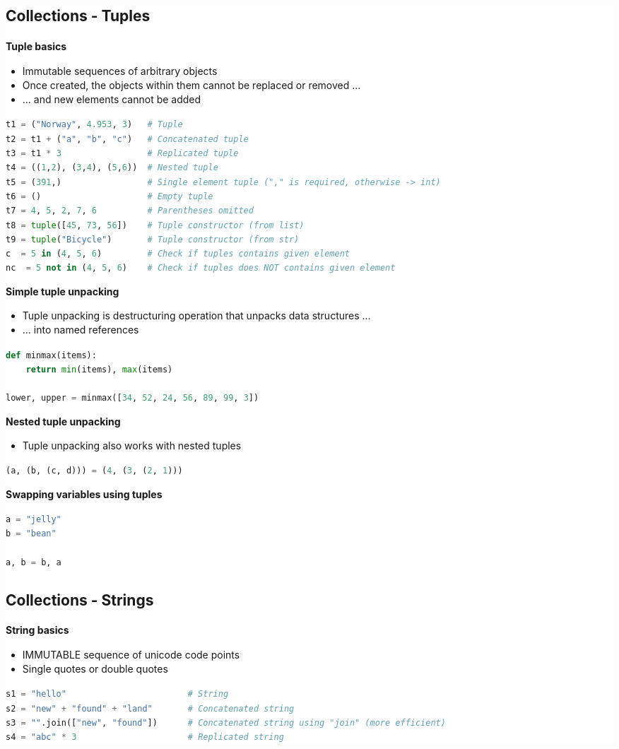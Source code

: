 ## Collections - Tuples

**Tuple basics**
- Immutable sequences of arbitrary objects
- Once created, the objects within them cannot be replaced or removed ...
- ... and new elements cannot be added

```python
t1 = ("Norway", 4.953, 3)   # Tuple
t2 = t1 + ("a", "b", "c")   # Concatenated tuple
t3 = t1 * 3                 # Replicated tuple
t4 = ((1,2), (3,4), (5,6))  # Nested tuple
t5 = (391,)                 # Single element tuple ("," is required, otherwise -> int)
t6 = ()                     # Empty tuple
t7 = 4, 5, 2, 7, 6          # Parentheses omitted
t8 = tuple([45, 73, 56])    # Tuple constructor (from list)
t9 = tuple("Bicycle")       # Tuple constructor (from str)
c  = 5 in (4, 5, 6)         # Check if tuples contains given element
nc  = 5 not in (4, 5, 6)    # Check if tuples does NOT contains given element
```

**Simple tuple unpacking**
- Tuple unpacking is destructuring operation that unpacks data structures ...
- ... into named references

```python
def minmax(items):
    return min(items), max(items)

lower, upper = minmax([34, 52, 24, 56, 89, 99, 3])
```

**Nested tuple unpacking**
- Tuple unpacking also works with nested tuples

```python
(a, (b, (c, d))) = (4, (3, (2, 1)))
```

**Swapping variables using tuples**
```python
a = "jelly"
b = "bean"

a, b = b, a
```

## Collections - Strings

**String basics**
- IMMUTABLE sequence of unicode code points
- Single quotes or double quotes

```python
s1 = "hello"                        # String
s2 = "new" + "found" + "land"       # Concatenated string
s3 = "".join(["new", "found"])      # Concatenated string using "join" (more efficient)
s4 = "abc" * 3                      # Replicated string
```
